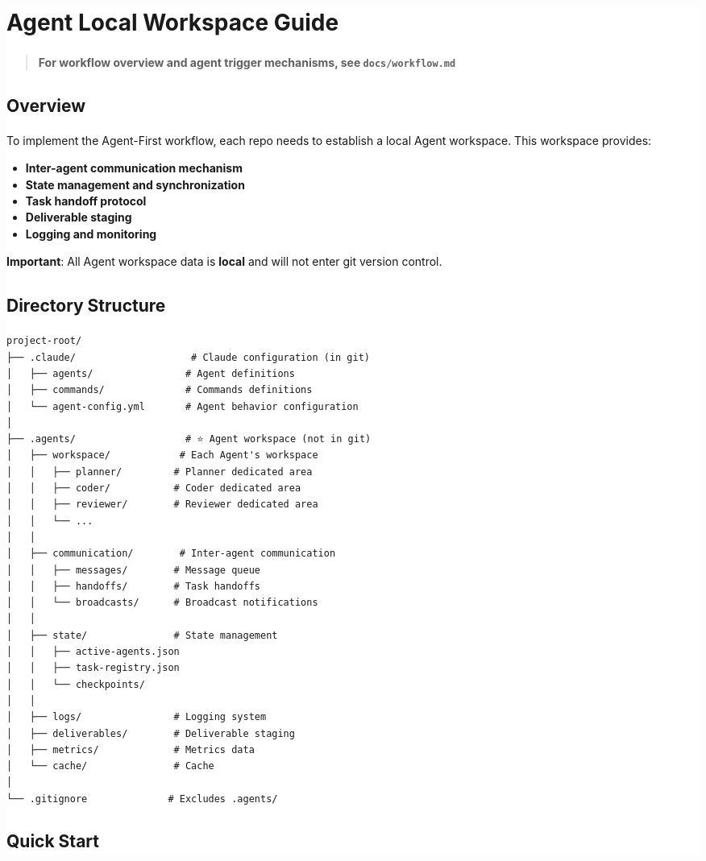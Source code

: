 # Agent Local Workspace Guide

> **For workflow overview and agent trigger mechanisms, see `docs/workflow.md`**

## Overview

To implement the Agent-First workflow, each repo needs to establish a local Agent workspace. This workspace provides:
- **Inter-agent communication mechanism**
- **State management and synchronization**
- **Task handoff protocol**
- **Deliverable staging**
- **Logging and monitoring**

**Important**: All Agent workspace data is **local** and will not enter git version control.

## Directory Structure

```
project-root/
├── .claude/                    # Claude configuration (in git)
│   ├── agents/                # Agent definitions
│   ├── commands/              # Commands definitions
│   └── agent-config.yml       # Agent behavior configuration
│
├── .agents/                   # ⭐ Agent workspace (not in git)
│   ├── workspace/            # Each Agent's workspace
│   │   ├── planner/         # Planner dedicated area
│   │   ├── coder/           # Coder dedicated area
│   │   ├── reviewer/        # Reviewer dedicated area
│   │   └── ...
│   │
│   ├── communication/        # Inter-agent communication
│   │   ├── messages/        # Message queue
│   │   ├── handoffs/        # Task handoffs
│   │   └── broadcasts/      # Broadcast notifications
│   │
│   ├── state/               # State management
│   │   ├── active-agents.json
│   │   ├── task-registry.json
│   │   └── checkpoints/
│   │
│   ├── logs/                # Logging system
│   ├── deliverables/        # Deliverable staging
│   ├── metrics/             # Metrics data
│   └── cache/               # Cache
│
└── .gitignore              # Excludes .agents/
```

## Quick Start

